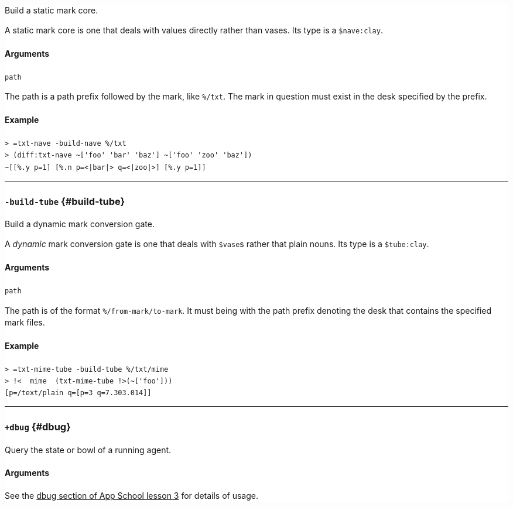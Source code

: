 Build a static mark core.

A static mark core is one that deals with values directly rather than vases. Its type is a `$nave:clay`.

#### Arguments

```
path
```

The path is a path prefix followed by the mark, like `%/txt`. The mark in question must exist in the desk specified by the prefix.

#### Example

```
> =txt-nave -build-nave %/txt
> (diff:txt-nave ~['foo' 'bar' 'baz'] ~['foo' 'zoo' 'baz'])
~[[%.y p=1] [%.n p=<|bar|> q=<|zoo|>] [%.y p=1]]
```

---

### `-build-tube` {#build-tube}

Build a dynamic mark conversion gate.

A *dynamic* mark conversion gate is one that deals with `$vase`s rather that plain nouns. Its type is a `$tube:clay`.

#### Arguments

```
path
```

The path is of the format `%/from-mark/to-mark`. It must being with the path prefix denoting the desk that contains the specified mark files.

#### Example

```
> =txt-mime-tube -build-tube %/txt/mime
> !<  mime  (txt-mime-tube !>(~['foo']))
[p=/text/plain q=[p=3 q=7.303.014]]
```

---

### `+dbug` {#dbug}

Query the state or bowl of a running agent.

#### Arguments

See the [dbug section of App School lesson 3](../../build-on-urbit/app-school/3-imports-and-aliases.md#dbug) for details of usage.
